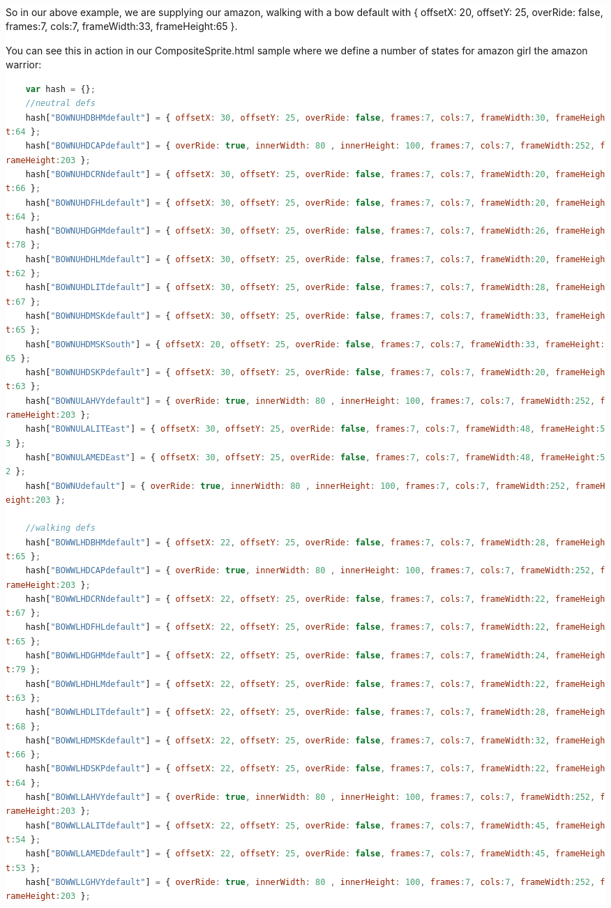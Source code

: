 So in our above example, we are supplying our amazon, walking with a bow default with { offsetX: 20, offsetY: 25, overRide: false, frames:7, cols:7, frameWidth:33, frameHeight:65 }.

You can see this in action in our CompositeSprite.html sample where we define a number of states for amazon girl the amazon warrior:

```js
	var hash = {};
	//neutral defs
	hash["BOWNUHDBHMdefault"] = { offsetX: 30, offsetY: 25, overRide: false, frames:7, cols:7, frameWidth:30, frameHeight:64 };
	hash["BOWNUHDCAPdefault"] = { overRide: true, innerWidth: 80 , innerHeight: 100, frames:7, cols:7, frameWidth:252, frameHeight:203 };
	hash["BOWNUHDCRNdefault"] = { offsetX: 30, offsetY: 25, overRide: false, frames:7, cols:7, frameWidth:20, frameHeight:66 };
	hash["BOWNUHDFHLdefault"] = { offsetX: 30, offsetY: 25, overRide: false, frames:7, cols:7, frameWidth:20, frameHeight:64 };
	hash["BOWNUHDGHMdefault"] = { offsetX: 30, offsetY: 25, overRide: false, frames:7, cols:7, frameWidth:26, frameHeight:78 };
	hash["BOWNUHDHLMdefault"] = { offsetX: 30, offsetY: 25, overRide: false, frames:7, cols:7, frameWidth:20, frameHeight:62 };
	hash["BOWNUHDLITdefault"] = { offsetX: 30, offsetY: 25, overRide: false, frames:7, cols:7, frameWidth:28, frameHeight:67 };
	hash["BOWNUHDMSKdefault"] = { offsetX: 30, offsetY: 25, overRide: false, frames:7, cols:7, frameWidth:33, frameHeight:65 };
	hash["BOWNUHDMSKSouth"] = { offsetX: 20, offsetY: 25, overRide: false, frames:7, cols:7, frameWidth:33, frameHeight:65 };
	hash["BOWNUHDSKPdefault"] = { offsetX: 30, offsetY: 25, overRide: false, frames:7, cols:7, frameWidth:20, frameHeight:63 };
	hash["BOWNULAHVYdefault"] = { overRide: true, innerWidth: 80 , innerHeight: 100, frames:7, cols:7, frameWidth:252, frameHeight:203 };
	hash["BOWNULALITEast"] = { offsetX: 30, offsetY: 25, overRide: false, frames:7, cols:7, frameWidth:48, frameHeight:53 };
	hash["BOWNULAMEDEast"] = { offsetX: 30, offsetY: 25, overRide: false, frames:7, cols:7, frameWidth:48, frameHeight:52 };
	hash["BOWNUdefault"] = { overRide: true, innerWidth: 80 , innerHeight: 100, frames:7, cols:7, frameWidth:252, frameHeight:203 };
	
	//walking defs
	hash["BOWWLHDBHMdefault"] = { offsetX: 22, offsetY: 25, overRide: false, frames:7, cols:7, frameWidth:28, frameHeight:65 };
	hash["BOWWLHDCAPdefault"] = { overRide: true, innerWidth: 80 , innerHeight: 100, frames:7, cols:7, frameWidth:252, frameHeight:203 };
	hash["BOWWLHDCRNdefault"] = { offsetX: 22, offsetY: 25, overRide: false, frames:7, cols:7, frameWidth:22, frameHeight:67 };
	hash["BOWWLHDFHLdefault"] = { offsetX: 22, offsetY: 25, overRide: false, frames:7, cols:7, frameWidth:22, frameHeight:65 };
	hash["BOWWLHDGHMdefault"] = { offsetX: 22, offsetY: 25, overRide: false, frames:7, cols:7, frameWidth:24, frameHeight:79 };
	hash["BOWWLHDHLMdefault"] = { offsetX: 22, offsetY: 25, overRide: false, frames:7, cols:7, frameWidth:22, frameHeight:63 };
	hash["BOWWLHDLITdefault"] = { offsetX: 22, offsetY: 25, overRide: false, frames:7, cols:7, frameWidth:28, frameHeight:68 };
	hash["BOWWLHDMSKdefault"] = { offsetX: 22, offsetY: 25, overRide: false, frames:7, cols:7, frameWidth:32, frameHeight:66 };
	hash["BOWWLHDSKPdefault"] = { offsetX: 22, offsetY: 25, overRide: false, frames:7, cols:7, frameWidth:22, frameHeight:64 };
	hash["BOWWLLAHVYdefault"] = { overRide: true, innerWidth: 80 , innerHeight: 100, frames:7, cols:7, frameWidth:252, frameHeight:203 };
	hash["BOWWLLALITdefault"] = { offsetX: 22, offsetY: 25, overRide: false, frames:7, cols:7, frameWidth:45, frameHeight:54 };
	hash["BOWWLLAMEDdefault"] = { offsetX: 22, offsetY: 25, overRide: false, frames:7, cols:7, frameWidth:45, frameHeight:53 };
	hash["BOWWLLGHVYdefault"] = { overRide: true, innerWidth: 80 , innerHeight: 100, frames:7, cols:7, frameWidth:252, frameHeight:203 };
```